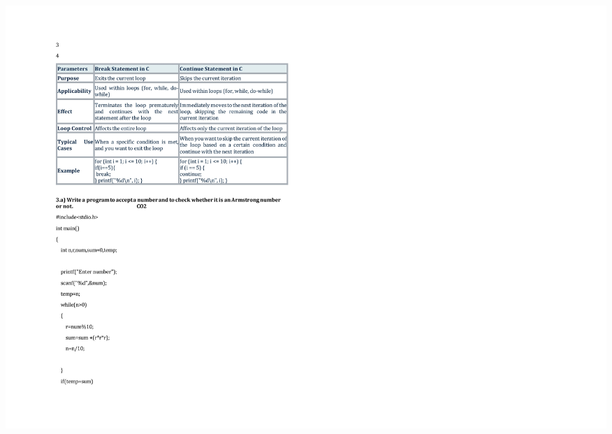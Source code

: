 <img src="Solution-jpg/Solution_page-0004.jpg" width="465" height="600" style="vertical-align:right">